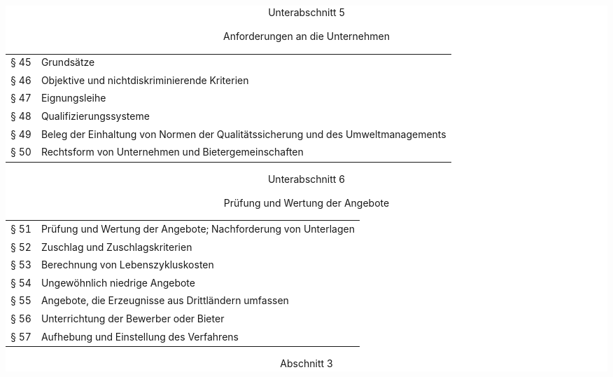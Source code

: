 <div class="S0" style="text-align:center;">

Unterabschnitt 5

</div>

<div class="S0" style="text-align:center;">

Anforderungen an die Unternehmen

</div>

|      |                                                                                  |
| :--- | -------------------------------------------------------------------------------- |
| § 45 | Grundsätze                                                                       |
| § 46 | Objektive und nichtdiskriminierende Kriterien                                    |
| § 47 | Eignungsleihe                                                                    |
| § 48 | Qualifizierungssysteme                                                           |
| § 49 | Beleg der Einhaltung von Normen der Qualitätssicherung und des Umweltmanagements |
| § 50 | Rechtsform von Unternehmen und Bietergemeinschaften                              |

<div class="S0" style="text-align:center;">

Unterabschnitt 6

</div>

<div class="S0" style="text-align:center;">

Prüfung und Wertung der Angebote

</div>

|      |                                                                |
| :--- | -------------------------------------------------------------- |
| § 51 | Prüfung und Wertung der Angebote; Nachforderung von Unterlagen |
| § 52 | Zuschlag und Zuschlagskriterien                                |
| § 53 | Berechnung von Lebenszykluskosten                              |
| § 54 | Ungewöhnlich niedrige Angebote                                 |
| § 55 | Angebote, die Erzeugnisse aus Drittländern umfassen            |
| § 56 | Unterrichtung der Bewerber oder Bieter                         |
| § 57 | Aufhebung und Einstellung des Verfahrens                       |

<div class="S2" style="text-align:center;">

Abschnitt 3

</div>

<div class="S2" style="text-align:center;">
